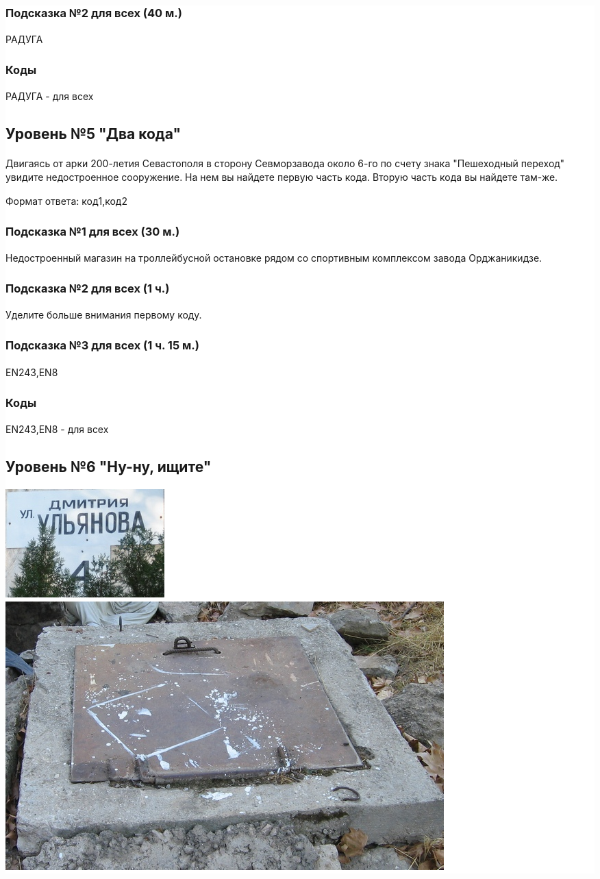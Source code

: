 ### Подсказка №2 для всех (40 м.)
РАДУГА 

### Коды
РАДУГА - для всех

## Уровень №5 "Два кода"
Двигаясь от арки 200-летия Севастополя в сторону Севморзавода около 6-го по счету знака "Пешеходный переход" увидите недостроенное сооружение. На нем вы найдете первую часть кода. Вторую часть кода вы найдете там-же. 

Формат ответа: код1,код2 

### Подсказка №1 для всех (30 м.)
Недостроенный магазин на троллейбусной остановке рядом со спортивным комплексом завода Орджаникидзе. 

### Подсказка №2 для всех (1 ч.)
Уделите больше внимания первому коду. 

### Подсказка №3 для всех (1 ч. 15 м.)
EN243,EN8 

### Коды
EN243,EN8 - для всех

## Уровень №6 "Ну-ну, ищите"
 ![](images/Foto5000.jpg) ![](images/Foto6000.jpg)
